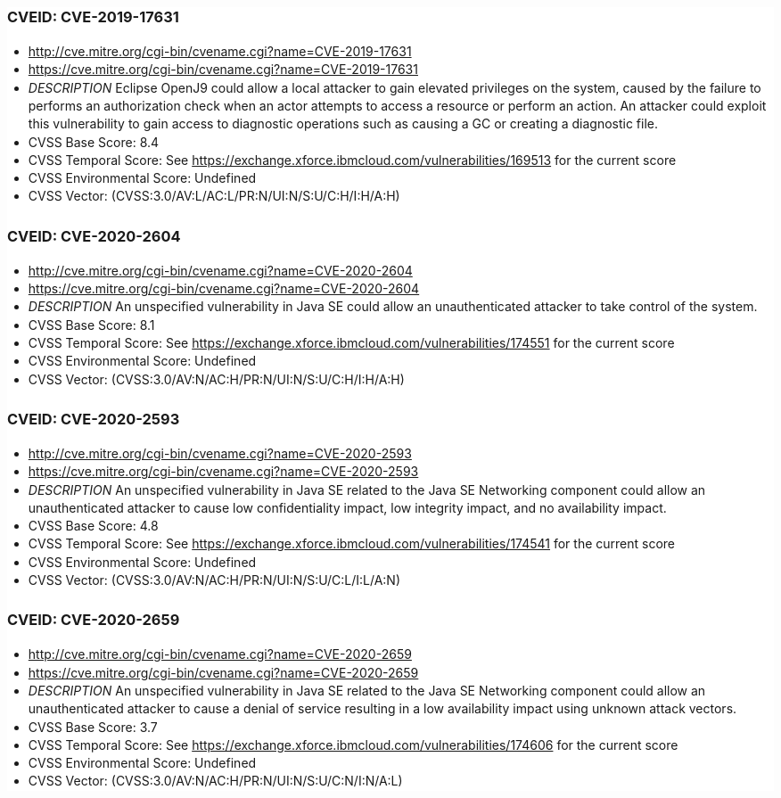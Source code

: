 ### CVEID: CVE-2019-17631
* <http://cve.mitre.org/cgi-bin/cvename.cgi?name=CVE-2019-17631>
* <https://cve.mitre.org/cgi-bin/cvename.cgi?name=CVE-2019-17631>
* *DESCRIPTION* Eclipse OpenJ9 could allow a local attacker to gain 
  elevated privileges on the system, caused by the failure to 
  performs an authorization check when an actor attempts to access a 
  resource or perform an action. An attacker could exploit this 
  vulnerability to gain access to diagnostic operations such as 
  causing a GC or creating a diagnostic file.
* CVSS Base Score: 8.4
* CVSS Temporal Score: See <https://exchange.xforce.ibmcloud.com/vulnerabilities/169513> for the current score
* CVSS Environmental Score: Undefined
* CVSS Vector: (CVSS:3.0/AV:L/AC:L/PR:N/UI:N/S:U/C:H/I:H/A:H)

### CVEID: CVE-2020-2604
* <http://cve.mitre.org/cgi-bin/cvename.cgi?name=CVE-2020-2604>
* <https://cve.mitre.org/cgi-bin/cvename.cgi?name=CVE-2020-2604>
* *DESCRIPTION* An unspecified vulnerability in Java SE could allow an
  unauthenticated attacker to take control of the system.
* CVSS Base Score: 8.1
* CVSS Temporal Score: See <https://exchange.xforce.ibmcloud.com/vulnerabilities/174551> for the current score
* CVSS Environmental Score: Undefined
* CVSS Vector: (CVSS:3.0/AV:N/AC:H/PR:N/UI:N/S:U/C:H/I:H/A:H)

### CVEID: CVE-2020-2593
* <http://cve.mitre.org/cgi-bin/cvename.cgi?name=CVE-2020-2593>
* <https://cve.mitre.org/cgi-bin/cvename.cgi?name=CVE-2020-2593>
* *DESCRIPTION* An unspecified vulnerability in Java SE related to the Java 
  SE Networking component could allow an unauthenticated attacker to 
  cause low confidentiality impact, low integrity impact, and no 
  availability impact.
* CVSS Base Score: 4.8
* CVSS Temporal Score: See <https://exchange.xforce.ibmcloud.com/vulnerabilities/174541> for the current score
* CVSS Environmental Score: Undefined
* CVSS Vector: (CVSS:3.0/AV:N/AC:H/PR:N/UI:N/S:U/C:L/I:L/A:N)

### CVEID: CVE-2020-2659
* <http://cve.mitre.org/cgi-bin/cvename.cgi?name=CVE-2020-2659>
* <https://cve.mitre.org/cgi-bin/cvename.cgi?name=CVE-2020-2659>
* *DESCRIPTION* An unspecified vulnerability in Java SE related to the Java 
  SE Networking component could allow an unauthenticated attacker to 
  cause a denial of service resulting in a low availability impact using
  unknown attack vectors.
* CVSS Base Score: 3.7
* CVSS Temporal Score: See <https://exchange.xforce.ibmcloud.com/vulnerabilities/174606> for the current score
* CVSS Environmental Score: Undefined
* CVSS Vector: (CVSS:3.0/AV:N/AC:H/PR:N/UI:N/S:U/C:N/I:N/A:L)
